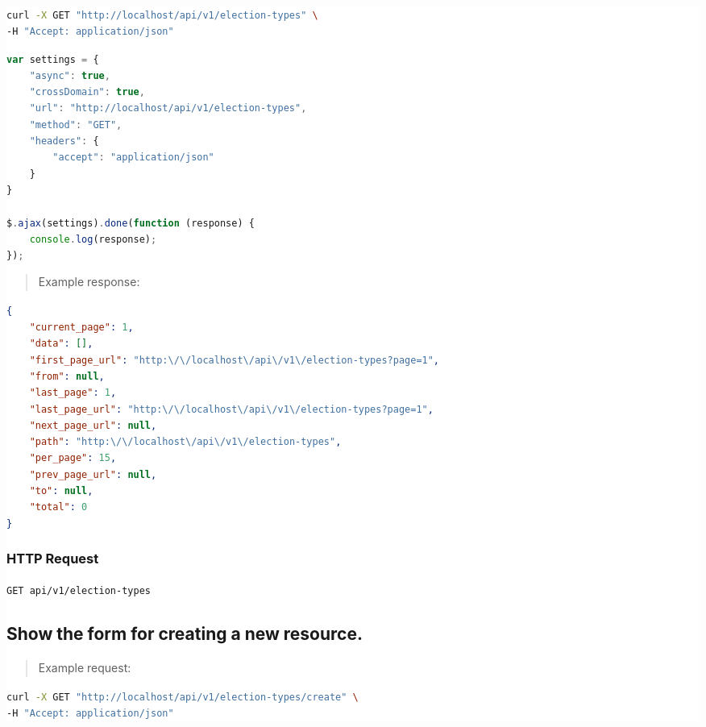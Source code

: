 ```bash
curl -X GET "http://localhost/api/v1/election-types" \
-H "Accept: application/json"
```

```javascript
var settings = {
    "async": true,
    "crossDomain": true,
    "url": "http://localhost/api/v1/election-types",
    "method": "GET",
    "headers": {
        "accept": "application/json"
    }
}

$.ajax(settings).done(function (response) {
    console.log(response);
});
```

> Example response:

```json
{
    "current_page": 1,
    "data": [],
    "first_page_url": "http:\/\/localhost\/api\/v1\/election-types?page=1",
    "from": null,
    "last_page": 1,
    "last_page_url": "http:\/\/localhost\/api\/v1\/election-types?page=1",
    "next_page_url": null,
    "path": "http:\/\/localhost\/api\/v1\/election-types",
    "per_page": 15,
    "prev_page_url": null,
    "to": null,
    "total": 0
}
```

### HTTP Request
`GET api/v1/election-types`





## Show the form for creating a new resource.

> Example request:

```bash
curl -X GET "http://localhost/api/v1/election-types/create" \
-H "Accept: application/json"
```
